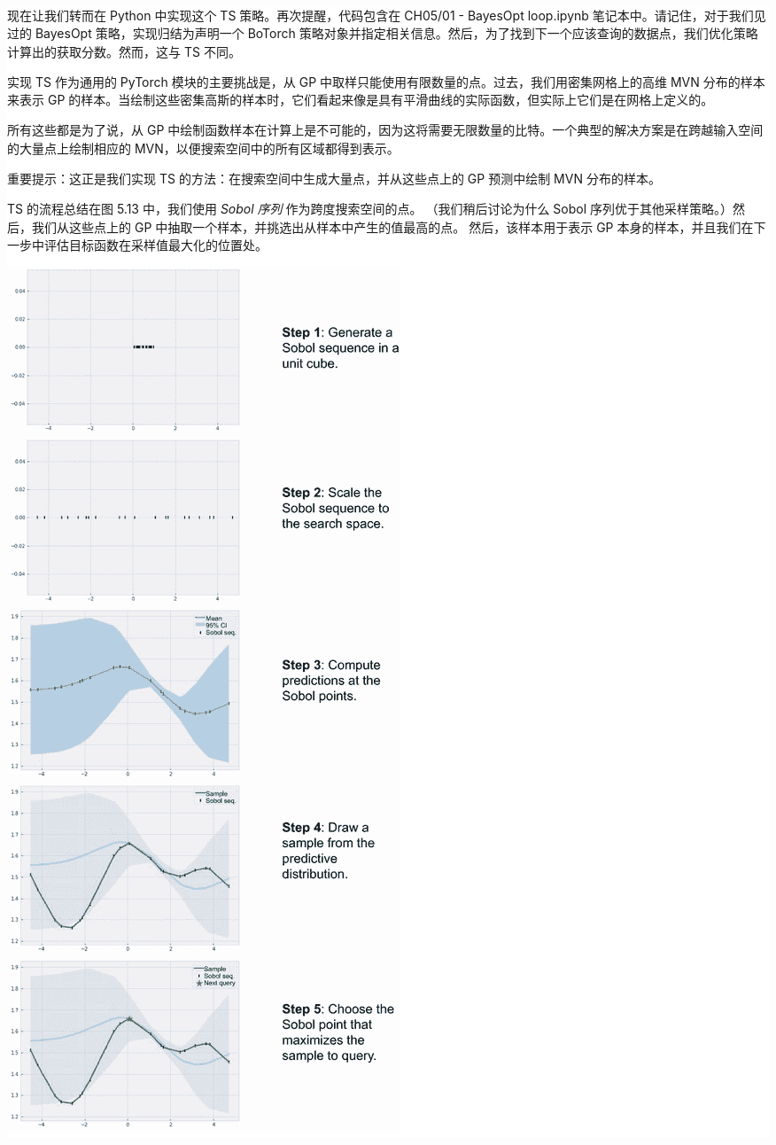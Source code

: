 现在让我们转而在 Python 中实现这个 TS 策略。再次提醒，代码包含在 CH05/01 - BayesOpt loop.ipynb 笔记本中。请记住，对于我们见过的 BayesOpt 策略，实现归结为声明一个 BoTorch 策略对象并指定相关信息。然后，为了找到下一个应该查询的数据点，我们优化策略计算出的获取分数。然而，这与 TS 不同。

实现 TS 作为通用的 PyTorch 模块的主要挑战是，从 GP 中取样只能使用有限数量的点。过去，我们用密集网格上的高维 MVN 分布的样本来表示 GP 的样本。当绘制这些密集高斯的样本时，它们看起来像是具有平滑曲线的实际函数，但实际上它们是在网格上定义的。

所有这些都是为了说，从 GP 中绘制函数样本在计算上是不可能的，因为这将需要无限数量的比特。一个典型的解决方案是在跨越输入空间的大量点上绘制相应的 MVN，以便搜索空间中的所有区域都得到表示。

重要提示：这正是我们实现 TS 的方法：在搜索空间中生成大量点，并从这些点上的 GP 预测中绘制 MVN 分布的样本。

TS 的流程总结在图 5.13 中，我们使用 *Sobol 序列* 作为跨度搜索空间的点。 （我们稍后讨论为什么 Sobol 序列优于其他采样策略。）然后，我们从这些点上的 GP 中抽取一个样本，并挑选出从样本中产生的值最高的点。 然后，该样本用于表示 GP 本身的样本，并且我们在下一步中评估目标函数在采样值最大化的位置处。

![](img/05-13.png)
